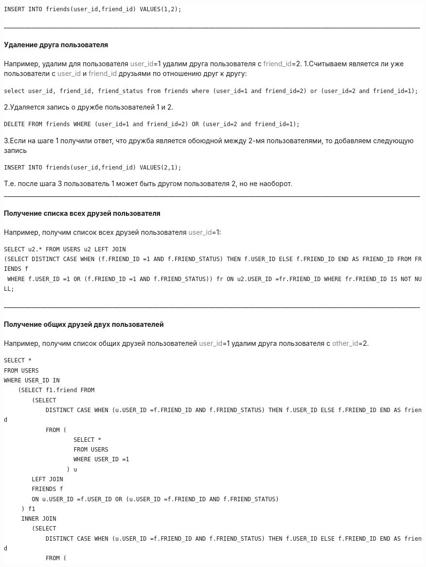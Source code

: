 ```
INSERT INTO friends(user_id,friend_id) VALUES(1,2);
```
<span>______________________________________________________________________________________________________________________________________</span>

#### Удаление друга пользователя
Например, удалим для пользователя <font color="grey">user_id</font>=1 удалим друга пользователя с <font color="grey">friend_id</font>=2.
1.Считываем является ли уже пользователи с <font color="grey">user_id</font> и <font color="grey">friend_id</font> друзьями по отношению друг к другу:
```
select user_id, friend_id, friend_status from friends where (user_id=1 and friend_id=2) or (user_id=2 and friend_id=1);
```
2.Удаляется запись о дружбе пользователей 1 и 2.
```
DELETE FROM friends WHERE (user_id=1 and friend_id=2) OR (user_id=2 and friend_id=1);
```
3.Если на шаге 1 получили ответ, что дружба является обоюдной между 2-мя пользователями, то добавляем следующую запись
```
INSERT INTO friends(user_id,friend_id) VALUES(2,1);
```
Т.е. после шага 3 пользователь 1 может быть другом пользователя 2, но не наоборот.
<span>______________________________________________________________________________________________________________________________________</span>

#### Получение списка всех друзей пользователя
Например, получим список всех друзей пользователя <font color="grey">user_id</font>=1:
```
SELECT u2.* FROM USERS u2 LEFT JOIN 
(SELECT DISTINCT CASE WHEN (f.FRIEND_ID =1 AND f.FRIEND_STATUS) THEN f.USER_ID ELSE f.FRIEND_ID END AS FRIEND_ID FROM FRIENDS f
 WHERE f.USER_ID =1 OR (f.FRIEND_ID =1 AND f.FRIEND_STATUS)) fr ON u2.USER_ID =fr.FRIEND_ID WHERE fr.FRIEND_ID IS NOT NULL;
```

<span>______________________________________________________________________________________________________________________________________</span>

#### Получение общих друзей двух пользователей
Например, получим список общих друзей пользователей <font color="grey">user_id</font>=1 удалим друга пользователя с <font color="grey">other_id</font>=2.
```
SELECT * 
FROM USERS 
WHERE USER_ID IN 
    (SELECT f1.friend FROM 
        (SELECT 
            DISTINCT CASE WHEN (u.USER_ID =f.FRIEND_ID AND f.FRIEND_STATUS) THEN f.USER_ID ELSE f.FRIEND_ID END AS friend 
            FROM (
                    SELECT * 
                    FROM USERS  
                    WHERE USER_ID =1
                  ) u 
        LEFT JOIN 
        FRIENDS f 
        ON u.USER_ID =f.USER_ID OR (u.USER_ID =f.FRIEND_ID AND f.FRIEND_STATUS)
     ) f1 
     INNER JOIN 
        (SELECT 
            DISTINCT CASE WHEN (u.USER_ID =f.FRIEND_ID AND f.FRIEND_STATUS) THEN f.USER_ID ELSE f.FRIEND_ID END AS friend 
            FROM (
```